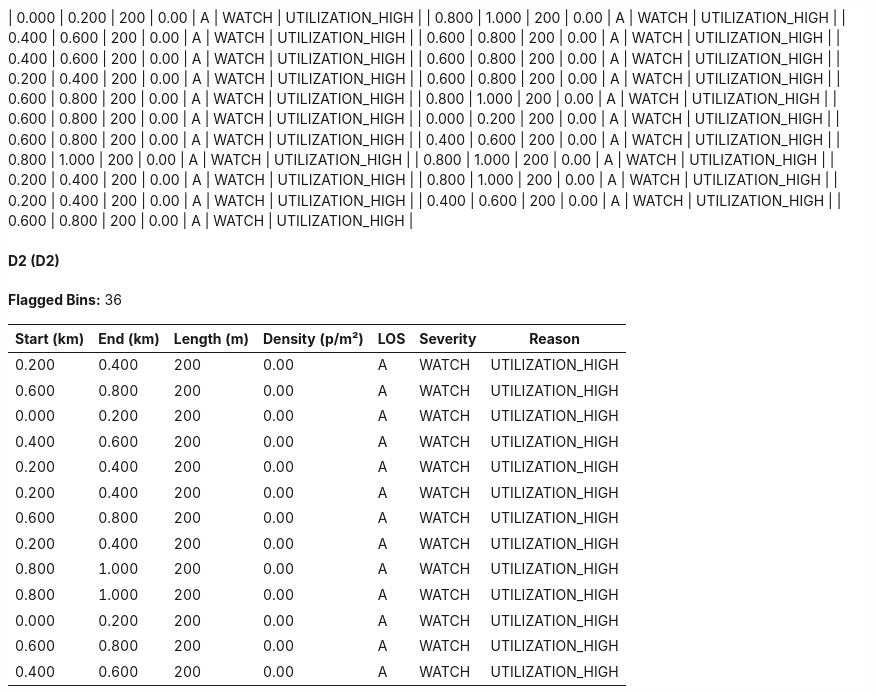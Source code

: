 | 0.000 | 0.200 | 200 | 0.00 | A | WATCH | UTILIZATION_HIGH |
| 0.800 | 1.000 | 200 | 0.00 | A | WATCH | UTILIZATION_HIGH |
| 0.400 | 0.600 | 200 | 0.00 | A | WATCH | UTILIZATION_HIGH |
| 0.600 | 0.800 | 200 | 0.00 | A | WATCH | UTILIZATION_HIGH |
| 0.400 | 0.600 | 200 | 0.00 | A | WATCH | UTILIZATION_HIGH |
| 0.600 | 0.800 | 200 | 0.00 | A | WATCH | UTILIZATION_HIGH |
| 0.200 | 0.400 | 200 | 0.00 | A | WATCH | UTILIZATION_HIGH |
| 0.600 | 0.800 | 200 | 0.00 | A | WATCH | UTILIZATION_HIGH |
| 0.600 | 0.800 | 200 | 0.00 | A | WATCH | UTILIZATION_HIGH |
| 0.800 | 1.000 | 200 | 0.00 | A | WATCH | UTILIZATION_HIGH |
| 0.600 | 0.800 | 200 | 0.00 | A | WATCH | UTILIZATION_HIGH |
| 0.000 | 0.200 | 200 | 0.00 | A | WATCH | UTILIZATION_HIGH |
| 0.600 | 0.800 | 200 | 0.00 | A | WATCH | UTILIZATION_HIGH |
| 0.400 | 0.600 | 200 | 0.00 | A | WATCH | UTILIZATION_HIGH |
| 0.800 | 1.000 | 200 | 0.00 | A | WATCH | UTILIZATION_HIGH |
| 0.800 | 1.000 | 200 | 0.00 | A | WATCH | UTILIZATION_HIGH |
| 0.200 | 0.400 | 200 | 0.00 | A | WATCH | UTILIZATION_HIGH |
| 0.800 | 1.000 | 200 | 0.00 | A | WATCH | UTILIZATION_HIGH |
| 0.200 | 0.400 | 200 | 0.00 | A | WATCH | UTILIZATION_HIGH |
| 0.400 | 0.600 | 200 | 0.00 | A | WATCH | UTILIZATION_HIGH |
| 0.600 | 0.800 | 200 | 0.00 | A | WATCH | UTILIZATION_HIGH |

#### D2 (D2)

**Flagged Bins:** 36

| Start (km) | End (km) | Length (m) | Density (p/m²) | LOS | Severity | Reason |
|------------|----------|------------|----------------|-----|----------|--------|
| 0.200 | 0.400 | 200 | 0.00 | A | WATCH | UTILIZATION_HIGH |
| 0.600 | 0.800 | 200 | 0.00 | A | WATCH | UTILIZATION_HIGH |
| 0.000 | 0.200 | 200 | 0.00 | A | WATCH | UTILIZATION_HIGH |
| 0.400 | 0.600 | 200 | 0.00 | A | WATCH | UTILIZATION_HIGH |
| 0.200 | 0.400 | 200 | 0.00 | A | WATCH | UTILIZATION_HIGH |
| 0.200 | 0.400 | 200 | 0.00 | A | WATCH | UTILIZATION_HIGH |
| 0.600 | 0.800 | 200 | 0.00 | A | WATCH | UTILIZATION_HIGH |
| 0.200 | 0.400 | 200 | 0.00 | A | WATCH | UTILIZATION_HIGH |
| 0.800 | 1.000 | 200 | 0.00 | A | WATCH | UTILIZATION_HIGH |
| 0.800 | 1.000 | 200 | 0.00 | A | WATCH | UTILIZATION_HIGH |
| 0.000 | 0.200 | 200 | 0.00 | A | WATCH | UTILIZATION_HIGH |
| 0.600 | 0.800 | 200 | 0.00 | A | WATCH | UTILIZATION_HIGH |
| 0.400 | 0.600 | 200 | 0.00 | A | WATCH | UTILIZATION_HIGH |